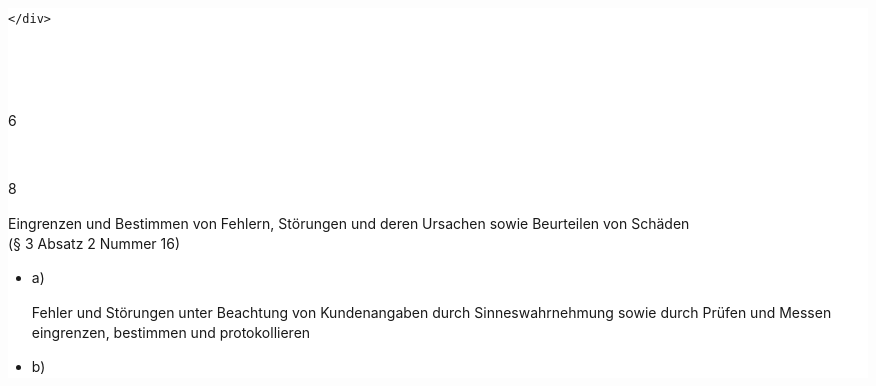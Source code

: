     </div>

</td>

<td style="border-right: 0.5pt solid ; border-bottom: 0.5pt solid ; " align="center" valign="top" charoff="50">

 

</td>

<td style="border-right: 0.5pt solid ; border-bottom: 0.5pt solid ; " align="center" valign="top" charoff="50">

 

</td>

<td style="border-right: 0.5pt solid ; border-bottom: 0.5pt solid ; " align="center" valign="middle" charoff="50">

6

</td>

<td style="border-bottom: 0.5pt solid ; " align="center" valign="top" charoff="50">

 

</td>

</tr>

<tr>

<td style="border-right: 0.5pt solid ; border-bottom: 0.5pt solid ; " align="center" valign="top" charoff="50">

8

</td>

<td style="border-right: 0.5pt solid ; border-bottom: 0.5pt solid ; " align="left" valign="top" charoff="50">

Eingrenzen und Bestimmen von Fehlern, Störungen und deren Ursachen sowie
Beurteilen von Schäden  
(§ 3 Absatz 2 Nummer 16)

</td>

<td style="border-right: 0.5pt solid ; border-bottom: 0.5pt solid ; " align="left" valign="top" charoff="50">

  - a)
    
    <div style="">
    
    Fehler und Störungen unter Beachtung von Kundenangaben durch
    Sinneswahrnehmung sowie durch Prüfen und Messen eingrenzen,
    bestimmen und protokollieren
    
    </div>

  - b)
    